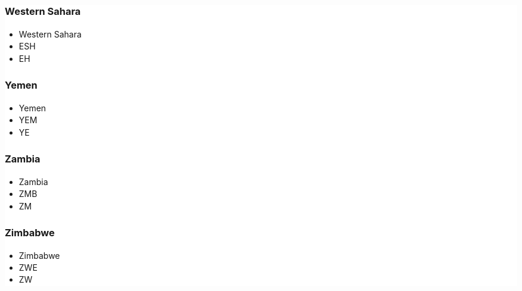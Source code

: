### Western Sahara
- Western Sahara
- ESH
- EH

### Yemen
- Yemen
- YEM
- YE

### Zambia
- Zambia
- ZMB
- ZM

### Zimbabwe
- Zimbabwe
- ZWE
- ZW
